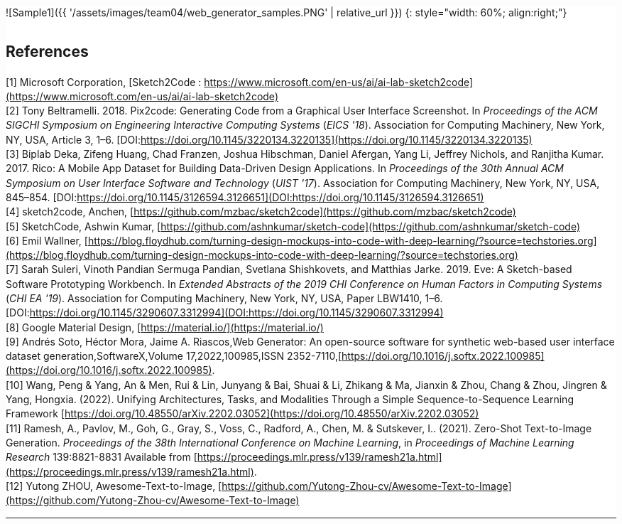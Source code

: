 ![Sample1]({{ '/assets/images/team04/web_generator_samples.PNG' | relative_url }})
{: style="width: 60%; align:right;"}  

## References
[1] Microsoft Corporation, [Sketch2Code : https://www.microsoft.com/en-us/ai/ai-lab-sketch2code](https://www.microsoft.com/en-us/ai/ai-lab-sketch2code)  
[2] Tony Beltramelli. 2018. Pix2code: Generating Code from a Graphical User Interface Screenshot. In <i>Proceedings of the ACM SIGCHI Symposium on Engineering Interactive Computing Systems</i> (<i>EICS '18</i>). Association for Computing Machinery, New York, NY, USA, Article 3, 1–6. [DOI:https://doi.org/10.1145/3220134.3220135](https://doi.org/10.1145/3220134.3220135)  
[3] Biplab Deka, Zifeng Huang, Chad Franzen, Joshua Hibschman, Daniel Afergan, Yang Li, Jeffrey Nichols, and Ranjitha Kumar. 2017. Rico: A Mobile App Dataset for Building Data-Driven Design Applications. In <i>Proceedings of the 30th Annual ACM Symposium on User Interface Software and Technology</i> (<i>UIST '17</i>). Association for Computing Machinery, New York, NY, USA, 845–854. [DOI:https://doi.org/10.1145/3126594.3126651](DOI:https://doi.org/10.1145/3126594.3126651)  
[4] sketch2code, Anchen, [https://github.com/mzbac/sketch2code](https://github.com/mzbac/sketch2code)  
[5] SketchCode, Ashwin Kumar, [https://github.com/ashnkumar/sketch-code](https://github.com/ashnkumar/sketch-code)  
[6] Emil Wallner, [https://blog.floydhub.com/turning-design-mockups-into-code-with-deep-learning/?source=techstories.org](https://blog.floydhub.com/turning-design-mockups-into-code-with-deep-learning/?source=techstories.org)  
[7] Sarah Suleri, Vinoth Pandian Sermuga Pandian, Svetlana Shishkovets, and Matthias Jarke. 2019. Eve: A Sketch-based Software Prototyping Workbench. In <i>Extended Abstracts of the 2019 CHI Conference on Human Factors in Computing Systems</i> (<i>CHI EA '19</i>). Association for Computing Machinery, New York, NY, USA, Paper LBW1410, 1–6. [DOI:https://doi.org/10.1145/3290607.3312994](DOI:https://doi.org/10.1145/3290607.3312994)  
[8] Google Material Design, [https://material.io/](https://material.io/)  
[9] Andrés Soto, Héctor Mora, Jaime A. Riascos,Web Generator: An open-source software for synthetic web-based user interface dataset generation,SoftwareX,Volume 17,2022,100985,ISSN 2352-7110,[https://doi.org/10.1016/j.softx.2022.100985](https://doi.org/10.1016/j.softx.2022.100985).  
[10] Wang, Peng & Yang, An & Men, Rui & Lin, Junyang & Bai, Shuai & Li, Zhikang & Ma, Jianxin & Zhou, Chang & Zhou, Jingren & Yang, Hongxia. (2022). Unifying Architectures, Tasks, and Modalities Through a Simple Sequence-to-Sequence Learning Framework [https://doi.org/10.48550/arXiv.2202.03052](https://doi.org/10.48550/arXiv.2202.03052)  
[11] Ramesh, A., Pavlov, M., Goh, G., Gray, S., Voss, C., Radford, A., Chen, M. &amp; Sutskever, I.. (2021). Zero-Shot Text-to-Image Generation. <i>Proceedings of the 38th International Conference on Machine Learning</i>, in <i>Proceedings of Machine Learning Research</i> 139:8821-8831 Available from [https://proceedings.mlr.press/v139/ramesh21a.html](https://proceedings.mlr.press/v139/ramesh21a.html).  
[12] Yutong ZHOU, Awesome-Text-to-Image, [https://github.com/Yutong-Zhou-cv/Awesome-Text-to-Image](https://github.com/Yutong-Zhou-cv/Awesome-Text-to-Image)



---
